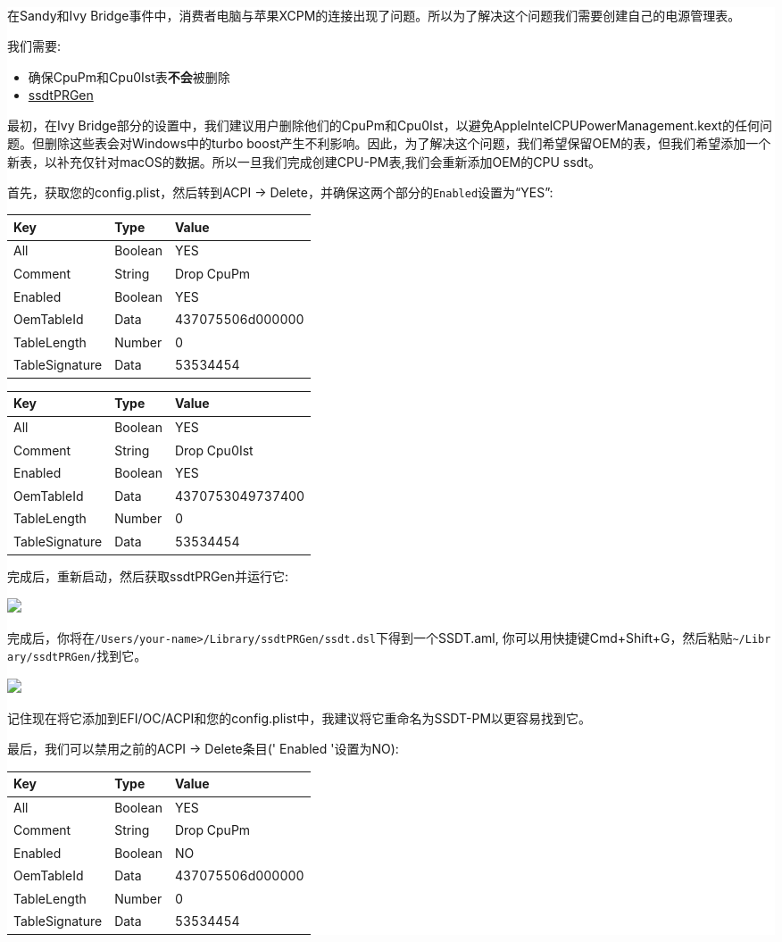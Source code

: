 在Sandy和Ivy Bridge事件中，消费者电脑与苹果XCPM的连接出现了问题。所以为了解决这个问题我们需要创建自己的电源管理表。

我们需要:

* 确保CpuPm和Cpu0Ist表**不会**被删除
* [ssdtPRGen](https://github.com/Piker-Alpha/ssdtPRGen.sh)

最初，在Ivy Bridge部分的设置中，我们建议用户删除他们的CpuPm和Cpu0Ist，以避免AppleIntelCPUPowerManagement.kext的任何问题。但删除这些表会对Windows中的turbo boost产生不利影响。因此，为了解决这个问题，我们希望保留OEM的表，但我们希望添加一个新表，以补充仅针对macOS的数据。所以一旦我们完成创建CPU-PM表,我们会重新添加OEM的CPU ssdt。

首先，获取您的config.plist，然后转到ACPI -> Delete，并确保这两个部分的`Enabled`设置为“YES”:

| Key | Type | Value |
| :--- | :--- | :--- |
| All | Boolean | YES |
| Comment | String | Drop CpuPm |
| Enabled | Boolean | YES |
| OemTableId | Data | 437075506d000000 |
| TableLength | Number | 0 |
| TableSignature | Data | 53534454 |

| Key | Type | Value |
| :--- | :--- | :--- |
| All | Boolean | YES |
| Comment | String | Drop Cpu0Ist |
| Enabled | Boolean | YES |
| OemTableId | Data | 4370753049737400 |
| TableLength | Number | 0 |
| TableSignature | Data | 53534454 |

完成后，重新启动，然后获取ssdtPRGen并运行它:

![](../images/post-install/pm-md/prgen-run.png)

完成后，你将在`/Users/your-name>/Library/ssdtPRGen/ssdt.dsl`下得到一个SSDT.aml, 你可以用快捷键Cmd+Shift+G，然后粘贴`~/Library/ssdtPRGen/`找到它。

![](../images/post-install/pm-md/prgen-done.png)

记住现在将它添加到EFI/OC/ACPI和您的config.plist中，我建议将它重命名为SSDT-PM以更容易找到它。

最后，我们可以禁用之前的ACPI -> Delete条目(' Enabled '设置为NO):

| Key | Type | Value |
| :--- | :--- | :--- |
| All | Boolean | YES |
| Comment | String | Drop CpuPm |
| Enabled | Boolean | NO |
| OemTableId | Data | 437075506d000000 |
| TableLength | Number | 0 |
| TableSignature | Data | 53534454 |

